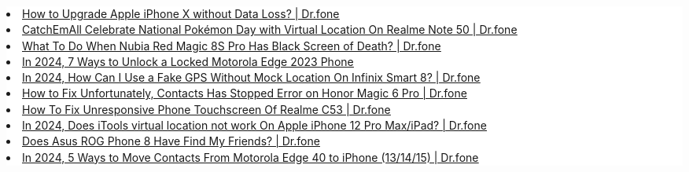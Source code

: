 <li><a href="https://techidaily.com/how-to-upgrade-apple-iphone-x-without-data-loss-drfone-by-drfone-ios-system-repair-ios-system-repair/"><u>How to Upgrade Apple iPhone X without Data Loss? | Dr.fone</u></a></li>
<li><a href="https://pokemon-go-android.techidaily.com/catchemall-celebrate-national-pokemon-day-with-virtual-location-on-realme-note-50-drfone-by-drfone-virtual-android/"><u>CatchEmAll Celebrate National Pokémon Day with Virtual Location On Realme Note 50 | Dr.fone</u></a></li>
<li><a href="https://howto.techidaily.com/what-to-do-when-nubia-red-magic-8s-pro-has-black-screen-of-death-drfone-by-drfone-fix-android-problems-fix-android-problems/"><u>What To Do When Nubia Red Magic 8S Pro Has Black Screen of Death? | Dr.fone</u></a></li>
<li><a href="https://easy-unlock-android.techidaily.com/in-2024-7-ways-to-unlock-a-locked-motorola-edge-2023-phone-by-drfone-android/"><u>In 2024, 7 Ways to Unlock a Locked Motorola Edge 2023 Phone</u></a></li>
<li><a href="https://review-topics.techidaily.com/in-2024-how-can-i-use-a-fake-gps-without-mock-location-on-infinix-smart-8-drfone-by-drfone-virtual-android/"><u>In 2024, How Can I Use a Fake GPS Without Mock Location On Infinix Smart 8? | Dr.fone</u></a></li>
<li><a href="https://fix-guide.techidaily.com/how-to-fix-unfortunately-contacts-has-stopped-error-on-honor-magic-6-pro-drfone-by-drfone-fix-android-problems-fix-android-problems/"><u>How to Fix Unfortunately, Contacts Has Stopped Error on Honor Magic 6 Pro | Dr.fone</u></a></li>
<li><a href="https://fix-guide.techidaily.com/how-to-fix-unresponsive-phone-touchscreen-of-realme-c53-drfone-by-drfone-fix-android-problems-fix-android-problems/"><u>How To Fix Unresponsive Phone Touchscreen Of Realme C53 | Dr.fone</u></a></li>
<li><a href="https://iphone-location.techidaily.com/in-2024-does-itools-virtual-location-not-work-on-apple-iphone-12-pro-maxipad-drfone-by-drfone-virtual-ios/"><u>In 2024, Does iTools virtual location not work On Apple iPhone 12 Pro Max/iPad? | Dr.fone</u></a></li>
<li><a href="https://location-social.techidaily.com/does-asus-rog-phone-8-have-find-my-friends-drfone-by-drfone-virtual-android/"><u>Does Asus ROG Phone 8 Have Find My Friends? | Dr.fone</u></a></li>
<li><a href="https://android-transfer.techidaily.com/in-2024-5-ways-to-move-contacts-from-motorola-edge-40-to-iphone-131415-drfone-by-drfone-transfer-from-android-transfer-from-android/"><u>In 2024, 5 Ways to Move Contacts From Motorola Edge 40 to iPhone (13/14/15) | Dr.fone</u></a></li>
</ul></div>



